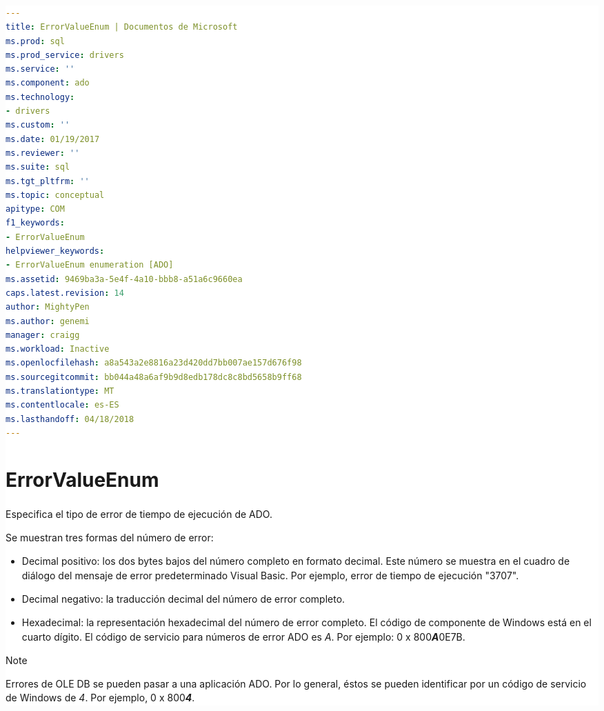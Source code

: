 ```yaml
---
title: ErrorValueEnum | Documentos de Microsoft
ms.prod: sql
ms.prod_service: drivers
ms.service: ''
ms.component: ado
ms.technology:
- drivers
ms.custom: ''
ms.date: 01/19/2017
ms.reviewer: ''
ms.suite: sql
ms.tgt_pltfrm: ''
ms.topic: conceptual
apitype: COM
f1_keywords:
- ErrorValueEnum
helpviewer_keywords:
- ErrorValueEnum enumeration [ADO]
ms.assetid: 9469ba3a-5e4f-4a10-bbb8-a51a6c9660ea
caps.latest.revision: 14
author: MightyPen
ms.author: genemi
manager: craigg
ms.workload: Inactive
ms.openlocfilehash: a8a543a2e8816a23d420dd7bb007ae157d676f98
ms.sourcegitcommit: bb044a48a6af9b9d8edb178dc8c8bd5658b9ff68
ms.translationtype: MT
ms.contentlocale: es-ES
ms.lasthandoff: 04/18/2018
---
```

# <a name="errorvalueenum"></a>ErrorValueEnum
Especifica el tipo de error de tiempo de ejecución de ADO.  
  
 Se muestran tres formas del número de error:  
  
-   Decimal positivo: los dos bytes bajos del número completo en formato decimal. Este número se muestra en el cuadro de diálogo del mensaje de error predeterminado Visual Basic. Por ejemplo, error de tiempo de ejecución "3707".  
  
-   Decimal negativo: la traducción decimal del número de error completo.  
  
-   Hexadecimal: la representación hexadecimal del número de error completo. El código de componente de Windows está en el cuarto dígito. El código de servicio para números de error ADO es *A*. Por ejemplo: 0 x 800***A***0E7B.  
  
> [!NOTE]
>  Errores de OLE DB se pueden pasar a una aplicación ADO. Por lo general, éstos se pueden identificar por un código de servicio de Windows de *4*. Por ejemplo, 0 x 800***4***.  
  